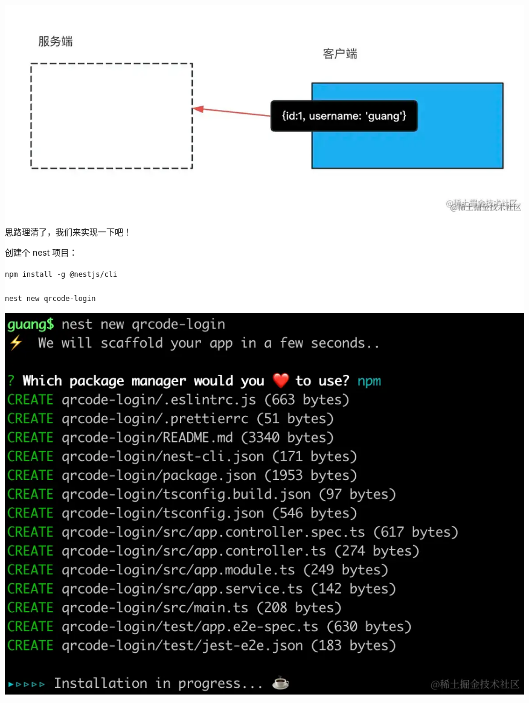 ![](./images/494f87ea52f83f8fd9d748c517acc16d.webp )

思路理清了，我们来实现一下吧！

创建个 nest 项目：
```
npm install -g @nestjs/cli

nest new qrcode-login
```

![](./images/7ad9154e351d2cd79f45865630a32f1b.webp )

